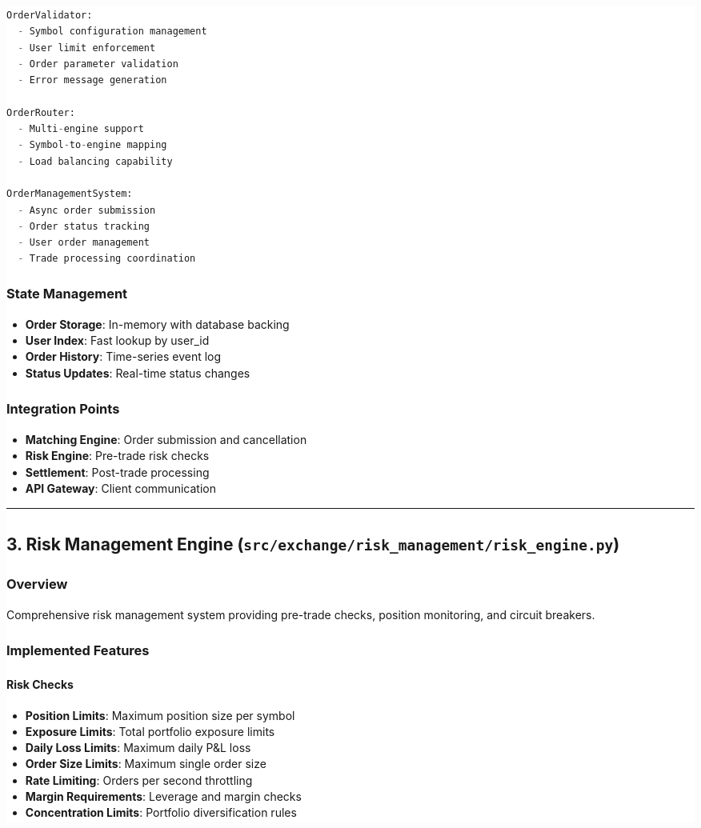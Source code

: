 ```python
OrderValidator:
  - Symbol configuration management
  - User limit enforcement
  - Order parameter validation
  - Error message generation

OrderRouter:
  - Multi-engine support
  - Symbol-to-engine mapping
  - Load balancing capability

OrderManagementSystem:
  - Async order submission
  - Order status tracking
  - User order management
  - Trade processing coordination
```

### State Management
- **Order Storage**: In-memory with database backing
- **User Index**: Fast lookup by user_id
- **Order History**: Time-series event log
- **Status Updates**: Real-time status changes

### Integration Points
- **Matching Engine**: Order submission and cancellation
- **Risk Engine**: Pre-trade risk checks
- **Settlement**: Post-trade processing
- **API Gateway**: Client communication

---

## 3. Risk Management Engine (`src/exchange/risk_management/risk_engine.py`)

### Overview
Comprehensive risk management system providing pre-trade checks, position monitoring, and circuit breakers.

### Implemented Features

#### Risk Checks
- **Position Limits**: Maximum position size per symbol
- **Exposure Limits**: Total portfolio exposure limits
- **Daily Loss Limits**: Maximum daily P&L loss
- **Order Size Limits**: Maximum single order size
- **Rate Limiting**: Orders per second throttling
- **Margin Requirements**: Leverage and margin checks
- **Concentration Limits**: Portfolio diversification rules
